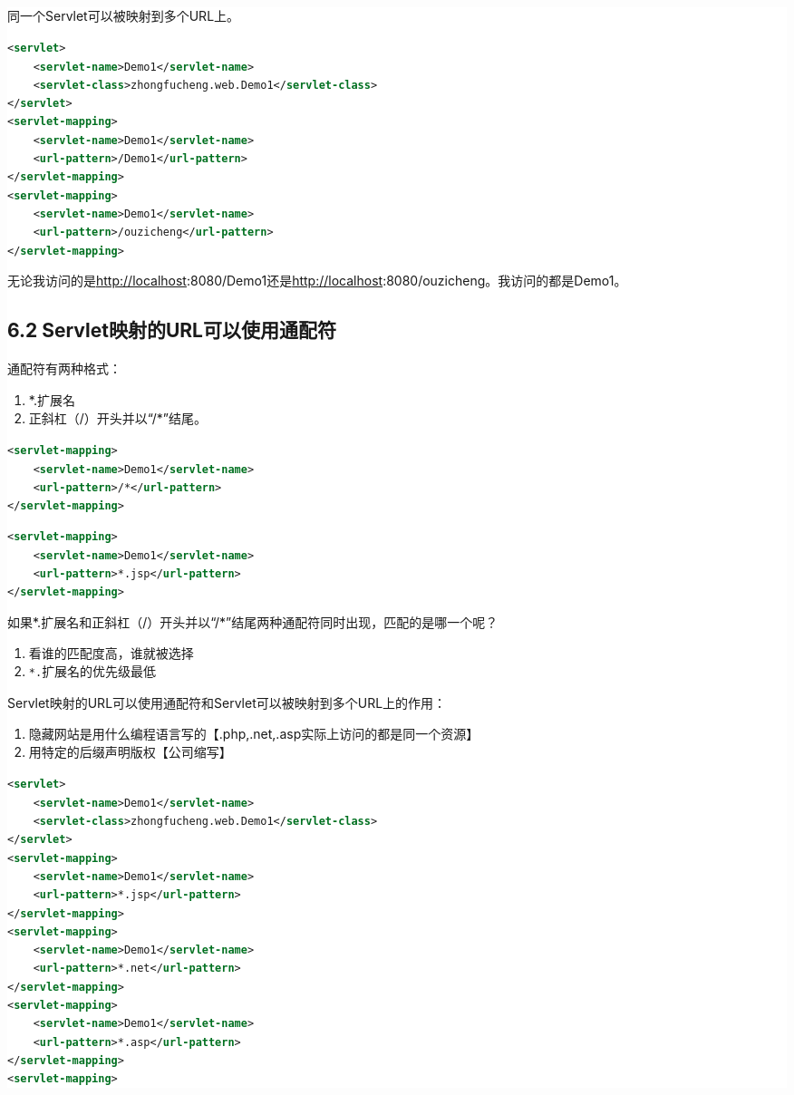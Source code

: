 同一个Servlet可以被映射到多个URL上。

```xml
<servlet>
    <servlet-name>Demo1</servlet-name>
    <servlet-class>zhongfucheng.web.Demo1</servlet-class>
</servlet>
<servlet-mapping>
    <servlet-name>Demo1</servlet-name>
    <url-pattern>/Demo1</url-pattern>
</servlet-mapping>
<servlet-mapping>
    <servlet-name>Demo1</servlet-name>
    <url-pattern>/ouzicheng</url-pattern>
</servlet-mapping>
```

无论我访问的是[http://localhost](http://localhost/):8080/Demo1还是[http://localhost](http://localhost/):8080/ouzicheng。我访问的都是Demo1。

## 6.2 Servlet映射的URL可以使用通配符

通配符有两种格式：

1. *.扩展名
2. 正斜杠（/）开头并以“/*”结尾。

```xml
<servlet-mapping>
    <servlet-name>Demo1</servlet-name>
    <url-pattern>/*</url-pattern>
</servlet-mapping>
```

```xml
<servlet-mapping>
    <servlet-name>Demo1</servlet-name>
    <url-pattern>*.jsp</url-pattern>
</servlet-mapping>
```

如果\*.扩展名和正斜杠（/）开头并以“/*”结尾两种通配符同时出现，匹配的是哪一个呢？

1. 看谁的匹配度高，谁就被选择
2. `*.`扩展名的优先级最低

Servlet映射的URL可以使用通配符和Servlet可以被映射到多个URL上的作用：

1. 隐藏网站是用什么编程语言写的【.php,.net,.asp实际上访问的都是同一个资源】
2. 用特定的后缀声明版权【公司缩写】

```xml
<servlet>
    <servlet-name>Demo1</servlet-name>
    <servlet-class>zhongfucheng.web.Demo1</servlet-class>
</servlet>
<servlet-mapping>
    <servlet-name>Demo1</servlet-name>
    <url-pattern>*.jsp</url-pattern>
</servlet-mapping>
<servlet-mapping>
    <servlet-name>Demo1</servlet-name>
    <url-pattern>*.net</url-pattern>
</servlet-mapping>
<servlet-mapping>
    <servlet-name>Demo1</servlet-name>
    <url-pattern>*.asp</url-pattern>
</servlet-mapping>
<servlet-mapping>
```
